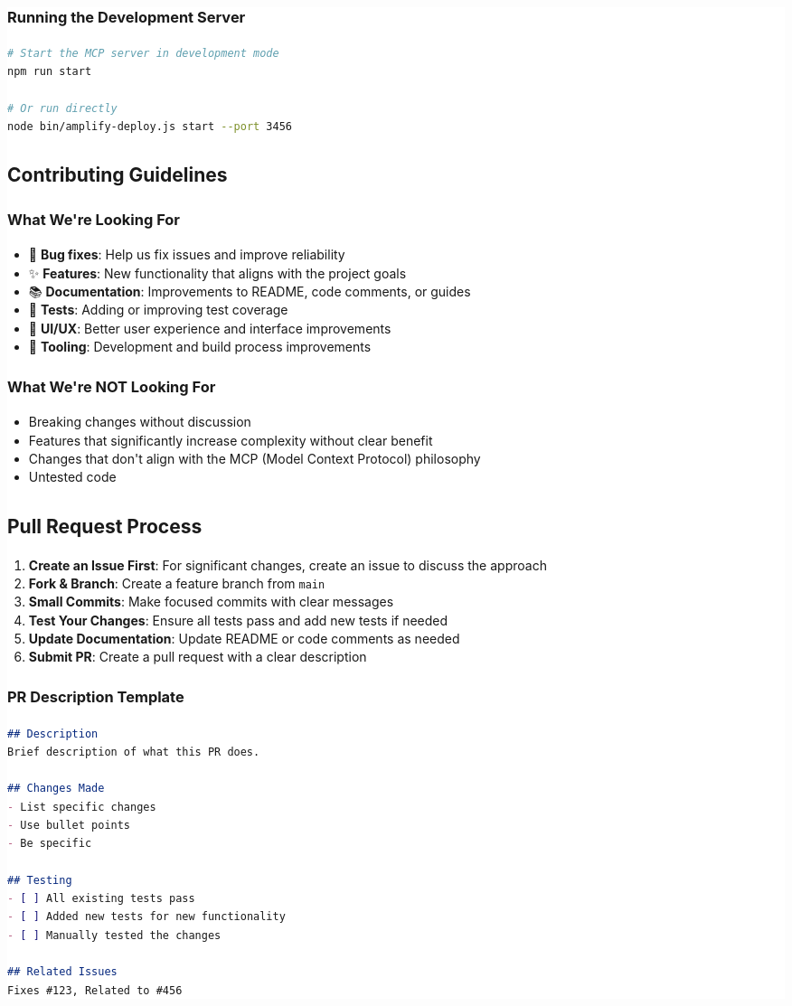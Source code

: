 ### Running the Development Server

```bash
# Start the MCP server in development mode
npm run start

# Or run directly
node bin/amplify-deploy.js start --port 3456
```

## Contributing Guidelines

### What We're Looking For

- 🐛 **Bug fixes**: Help us fix issues and improve reliability
- ✨ **Features**: New functionality that aligns with the project goals
- 📚 **Documentation**: Improvements to README, code comments, or guides
- 🧪 **Tests**: Adding or improving test coverage
- 🎨 **UI/UX**: Better user experience and interface improvements
- 🔧 **Tooling**: Development and build process improvements

### What We're NOT Looking For

- Breaking changes without discussion
- Features that significantly increase complexity without clear benefit
- Changes that don't align with the MCP (Model Context Protocol) philosophy
- Untested code

## Pull Request Process

1. **Create an Issue First**: For significant changes, create an issue to discuss the approach
2. **Fork & Branch**: Create a feature branch from `main`
3. **Small Commits**: Make focused commits with clear messages
4. **Test Your Changes**: Ensure all tests pass and add new tests if needed
5. **Update Documentation**: Update README or code comments as needed
6. **Submit PR**: Create a pull request with a clear description

### PR Description Template

```markdown
## Description
Brief description of what this PR does.

## Changes Made
- List specific changes
- Use bullet points
- Be specific

## Testing
- [ ] All existing tests pass
- [ ] Added new tests for new functionality
- [ ] Manually tested the changes

## Related Issues
Fixes #123, Related to #456
```
